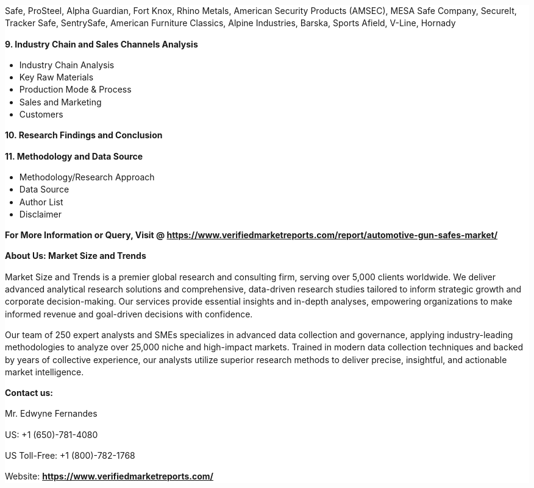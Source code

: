 Safe, ProSteel, Alpha Guardian, Fort Knox, Rhino Metals, American Security Products (AMSEC), MESA Safe Company, SecureIt, Tracker Safe, SentrySafe, American Furniture Classics, Alpine Industries, Barska, Sports Afield, V-Line, Hornady</strong></p><p><strong>9. Industry Chain and Sales Channels Analysis</strong></p><ul><li>Industry Chain Analysis</li><li>Key Raw Materials</li><li>Production Mode &amp; Process</li><li>Sales and Marketing</li><li>Customers</li></ul><p><strong>10. Research Findings and Conclusion</strong></p><p><strong>11. Methodology and Data Source</strong></p><ul><li>Methodology/Research Approach</li><li>Data Source</li><li>Author List</li><li>Disclaimer</li></ul></p><p><strong>For More Information or Query, Visit @ <a href="https://www.verifiedmarketreports.com/report/automotive-gun-safes-market/">https://www.verifiedmarketreports.com/report/automotive-gun-safes-market/</a></strong></p><p><strong>About Us: Market Size and Trends</strong></p><p>Market Size and Trends is a premier global research and consulting firm, serving over 5,000 clients worldwide. We deliver advanced analytical research solutions and comprehensive, data-driven research studies tailored to inform strategic growth and corporate decision-making. Our services provide essential insights and in-depth analyses, empowering organizations to make informed revenue and goal-driven decisions with confidence.</p><p>Our team of 250 expert analysts and SMEs specializes in advanced data collection and governance, applying industry-leading methodologies to analyze over 25,000 niche and high-impact markets. Trained in modern data collection techniques and backed by years of collective experience, our analysts utilize superior research methods to deliver precise, insightful, and actionable market intelligence.</p><p><strong>Contact us:</strong></p><p>Mr. Edwyne Fernandes</p><p>US: +1 (650)-781-4080</p><p>US Toll-Free: +1 (800)-782-1768</p><p>Website: <strong><a href="https://www.verifiedmarketreports.com/">https://www.verifiedmarketreports.com/</a></strong></p>
